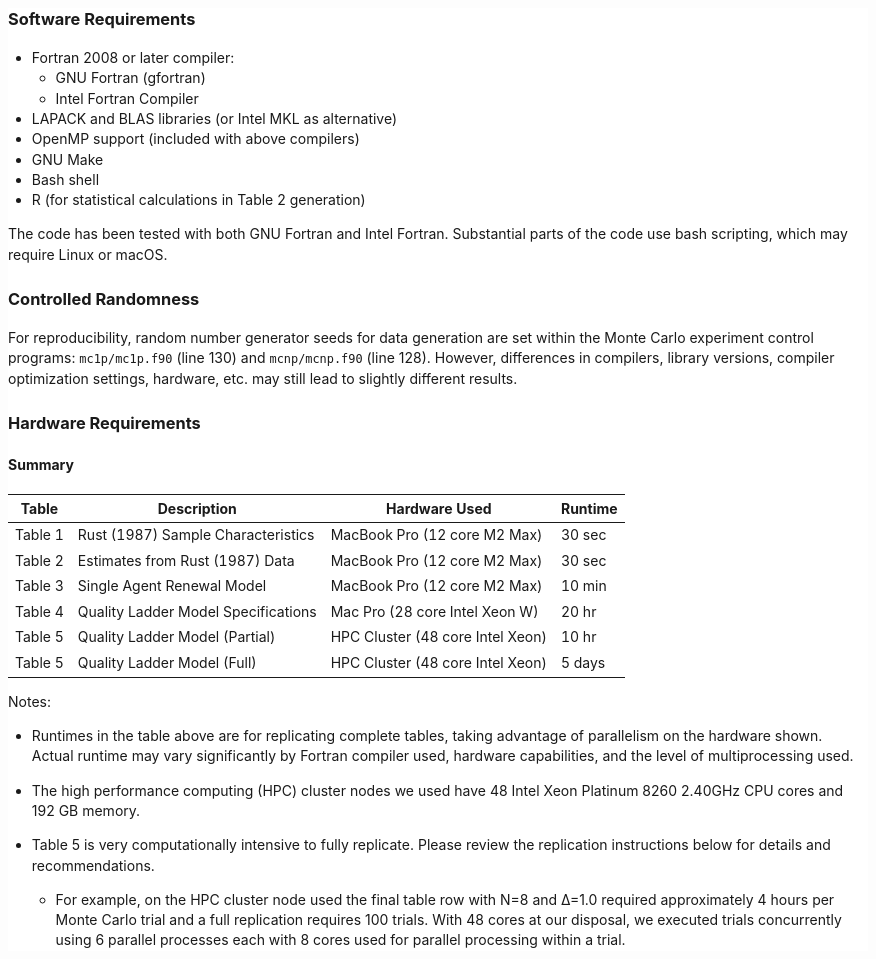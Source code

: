 ### Software Requirements

  - Fortran 2008 or later compiler:
      - GNU Fortran (gfortran)
      - Intel Fortran Compiler
  - LAPACK and BLAS libraries (or Intel MKL as alternative)
  - OpenMP support (included with above compilers)
  - GNU Make
  - Bash shell
  - R (for statistical calculations in Table 2 generation)

The code has been tested with both GNU Fortran and Intel Fortran.
Substantial parts of the code use bash scripting, which may require Linux or
macOS.

### Controlled Randomness

For reproducibility, random number generator seeds for data generation are set
within the Monte Carlo experiment control programs: `mc1p/mc1p.f90` (line 130)
and `mcnp/mcnp.f90` (line 128).  However, differences in compilers, library
versions, compiler optimization settings, hardware, etc. may still lead to
slightly different results.

### Hardware Requirements

#### Summary

| Table   | Description                         | Hardware Used                    | Runtime |
|---------|-------------------------------------|----------------------------------|---------|
| Table 1 | Rust (1987) Sample Characteristics  | MacBook Pro (12 core M2 Max)     | 30 sec  |
| Table 2 | Estimates from Rust (1987) Data     | MacBook Pro (12 core M2 Max)     | 30 sec  |
| Table 3 | Single Agent Renewal Model          | MacBook Pro (12 core M2 Max)     | 10 min  |
| Table 4 | Quality Ladder Model Specifications | Mac Pro (28 core Intel Xeon W)   | 20 hr   |
| Table 5 | Quality Ladder Model (Partial)      | HPC Cluster (48 core Intel Xeon) | 10 hr   |
| Table 5 | Quality Ladder Model (Full)         | HPC Cluster (48 core Intel Xeon) | 5 days  |

Notes:

- Runtimes in the table above are for replicating complete tables, taking
  advantage of parallelism on the hardware shown.  Actual runtime may vary
  significantly by Fortran compiler used, hardware capabilities, and the
  level of multiprocessing used.

- The high performance computing (HPC) cluster nodes we used have 48 Intel
  Xeon Platinum 8260 2.40GHz CPU cores and 192 GB memory.

- Table 5 is very computationally intensive to fully replicate.  Please
  review the replication instructions below for details and recommendations.

    - For example, on the HPC cluster node used the final table row with N=8
      and Δ=1.0 required approximately 4 hours per Monte Carlo trial and a
      full replication requires 100 trials.  With 48 cores at our disposal,
      we executed trials concurrently using 6 parallel processes each with
      8 cores used for parallel processing within a trial.
